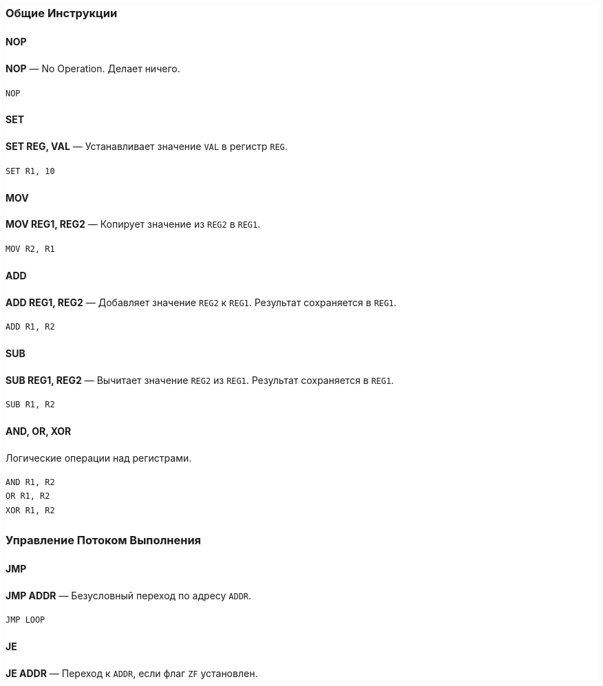 ### Общие Инструкции

#### NOP
**NOP** — No Operation. Делает ничего.

```assembly
NOP
```

#### SET
**SET REG, VAL** — Устанавливает значение `VAL` в регистр `REG`.

```assembly
SET R1, 10
```

#### MOV
**MOV REG1, REG2** — Копирует значение из `REG2` в `REG1`.

```assembly
MOV R2, R1
```

#### ADD
**ADD REG1, REG2** — Добавляет значение `REG2` к `REG1`. Результат сохраняется в `REG1`.

```assembly
ADD R1, R2
```

#### SUB
**SUB REG1, REG2** — Вычитает значение `REG2` из `REG1`. Результат сохраняется в `REG1`.

```assembly
SUB R1, R2
```

#### AND, OR, XOR
Логические операции над регистрами.

```assembly
AND R1, R2
OR R1, R2
XOR R1, R2
```

### Управление Потоком Выполнения

#### JMP
**JMP ADDR** — Безусловный переход по адресу `ADDR`.

```assembly
JMP LOOP
```

#### JE
**JE ADDR** — Переход к `ADDR`, если флаг `ZF` установлен.
